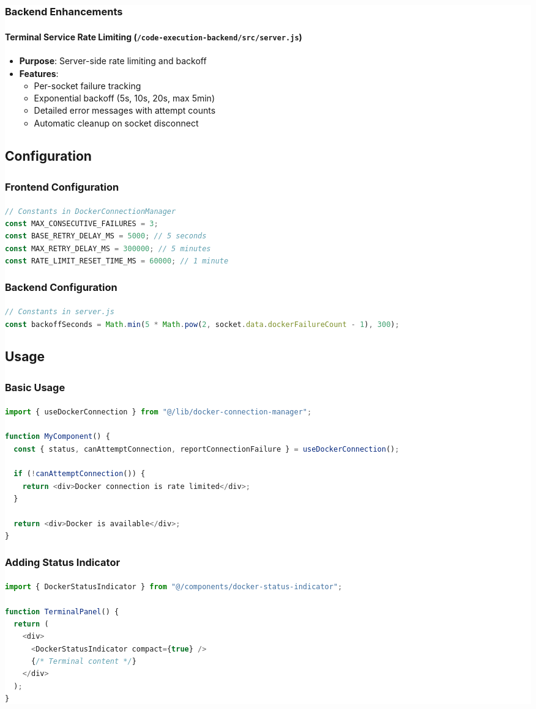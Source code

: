 ### Backend Enhancements

#### Terminal Service Rate Limiting (`/code-execution-backend/src/server.js`)
- **Purpose**: Server-side rate limiting and backoff
- **Features**:
  - Per-socket failure tracking
  - Exponential backoff (5s, 10s, 20s, max 5min)
  - Detailed error messages with attempt counts
  - Automatic cleanup on socket disconnect

## Configuration

### Frontend Configuration

```typescript
// Constants in DockerConnectionManager
const MAX_CONSECUTIVE_FAILURES = 3;
const BASE_RETRY_DELAY_MS = 5000; // 5 seconds
const MAX_RETRY_DELAY_MS = 300000; // 5 minutes
const RATE_LIMIT_RESET_TIME_MS = 60000; // 1 minute
```

### Backend Configuration

```javascript
// Constants in server.js
const backoffSeconds = Math.min(5 * Math.pow(2, socket.data.dockerFailureCount - 1), 300);
```

## Usage

### Basic Usage

```typescript
import { useDockerConnection } from "@/lib/docker-connection-manager";

function MyComponent() {
  const { status, canAttemptConnection, reportConnectionFailure } = useDockerConnection();

  if (!canAttemptConnection()) {
    return <div>Docker connection is rate limited</div>;
  }

  return <div>Docker is available</div>;
}
```

### Adding Status Indicator

```typescript
import { DockerStatusIndicator } from "@/components/docker-status-indicator";

function TerminalPanel() {
  return (
    <div>
      <DockerStatusIndicator compact={true} />
      {/* Terminal content */}
    </div>
  );
}
```
